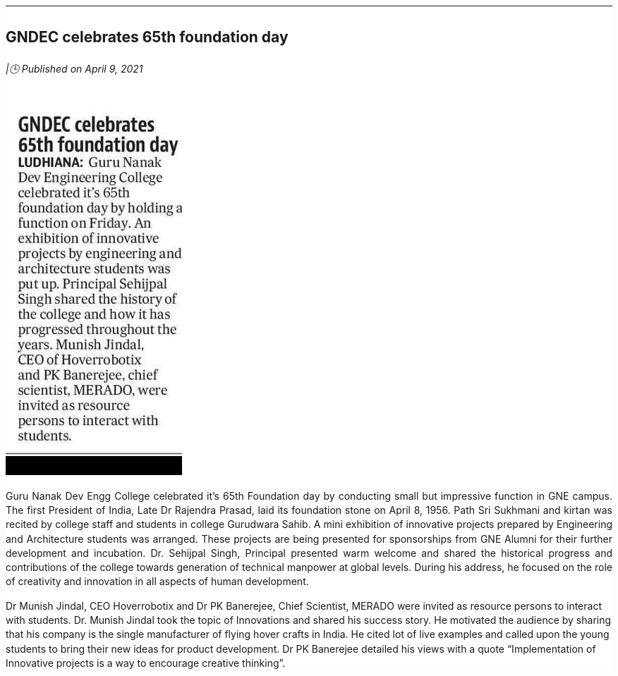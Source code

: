 </p>

---

## GNDEC celebrates 65th foundation day

###### |🕒 Published on April 9, 2021

![HSR](Images/foundationday.jpg)

<p align=justify>
Guru Nanak Dev Engg College celebrated it’s 65th Foundation day by  conducting small but impressive function in GNE campus. The first President of India, Late Dr Rajendra Prasad, laid its foundation stone on April 8, 1956. Path Sri Sukhmani and kirtan was recited by college staff and students in college Gurudwara Sahib. A mini exhibition of innovative projects prepared by Engineering and Architecture students was arranged. These projects are being presented for sponsorships from GNE Alumni for their further development and incubation. Dr. Sehijpal Singh, Principal presented warm welcome and shared the historical progress and contributions of the college towards generation of technical manpower at global levels. During his address, he focused on the role of creativity and innovation in all aspects of human development.

Dr Munish Jindal, CEO Hoverrobotix and Dr PK Banerejee, Chief Scientist, MERADO were invited as resource persons to interact with students. Dr. Munish Jindal took the topic of Innovations and shared his success story. He motivated the audience by sharing that his company is the single manufacturer of flying hover crafts in India. He cited lot of live examples and called upon the young students to bring their new ideas for product development. Dr PK Banerejee detailed his views with a quote “Implementation of Innovative projects is a way to encourage creative thinking”.
